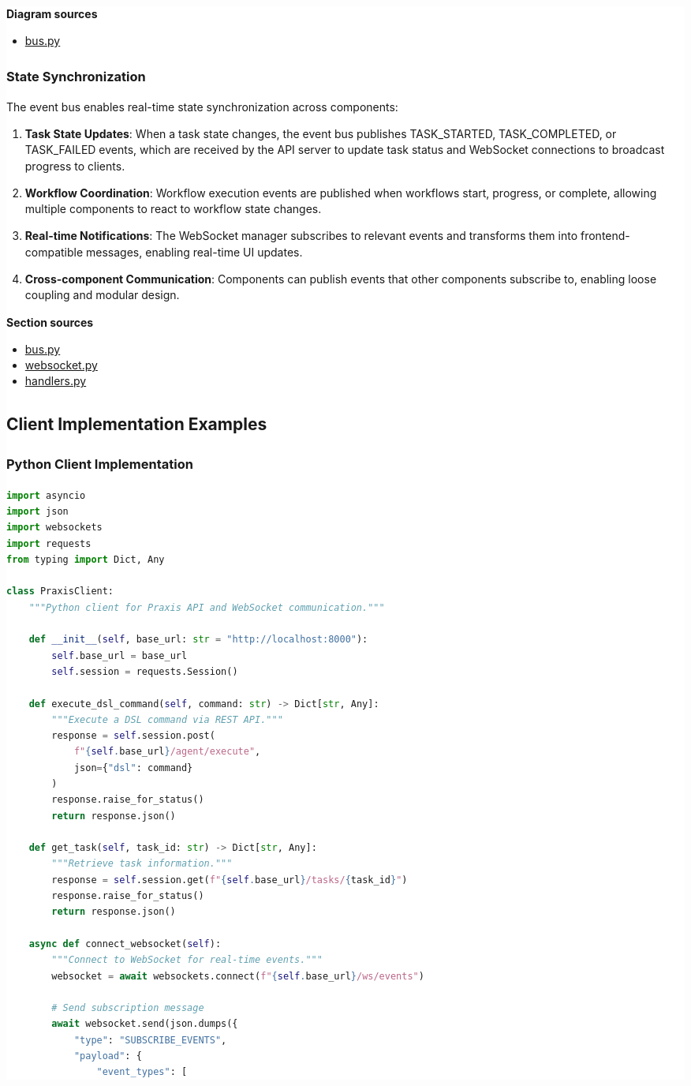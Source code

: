 **Diagram sources**
- [bus.py](file://src/praxis_sdk/bus.py#L1-L368)

### State Synchronization
The event bus enables real-time state synchronization across components:

1. **Task State Updates**: When a task state changes, the event bus publishes TASK_STARTED, TASK_COMPLETED, or TASK_FAILED events, which are received by the API server to update task status and WebSocket connections to broadcast progress to clients.

2. **Workflow Coordination**: Workflow execution events are published when workflows start, progress, or complete, allowing multiple components to react to workflow state changes.

3. **Real-time Notifications**: The WebSocket manager subscribes to relevant events and transforms them into frontend-compatible messages, enabling real-time UI updates.

4. **Cross-component Communication**: Components can publish events that other components subscribe to, enabling loose coupling and modular design.

**Section sources**
- [bus.py](file://src/praxis_sdk/bus.py#L1-L368)
- [websocket.py](file://src/praxis_sdk/api/websocket.py#L1-L807)
- [handlers.py](file://src/praxis_sdk/api/handlers.py#L1-L752)

## Client Implementation Examples

### Python Client Implementation
```python
import asyncio
import json
import websockets
import requests
from typing import Dict, Any

class PraxisClient:
    """Python client for Praxis API and WebSocket communication."""
    
    def __init__(self, base_url: str = "http://localhost:8000"):
        self.base_url = base_url
        self.session = requests.Session()
    
    def execute_dsl_command(self, command: str) -> Dict[str, Any]:
        """Execute a DSL command via REST API."""
        response = self.session.post(
            f"{self.base_url}/agent/execute",
            json={"dsl": command}
        )
        response.raise_for_status()
        return response.json()
    
    def get_task(self, task_id: str) -> Dict[str, Any]:
        """Retrieve task information."""
        response = self.session.get(f"{self.base_url}/tasks/{task_id}")
        response.raise_for_status()
        return response.json()
    
    async def connect_websocket(self):
        """Connect to WebSocket for real-time events."""
        websocket = await websockets.connect(f"{self.base_url}/ws/events")
        
        # Send subscription message
        await websocket.send(json.dumps({
            "type": "SUBSCRIBE_EVENTS",
            "payload": {
                "event_types": [
```